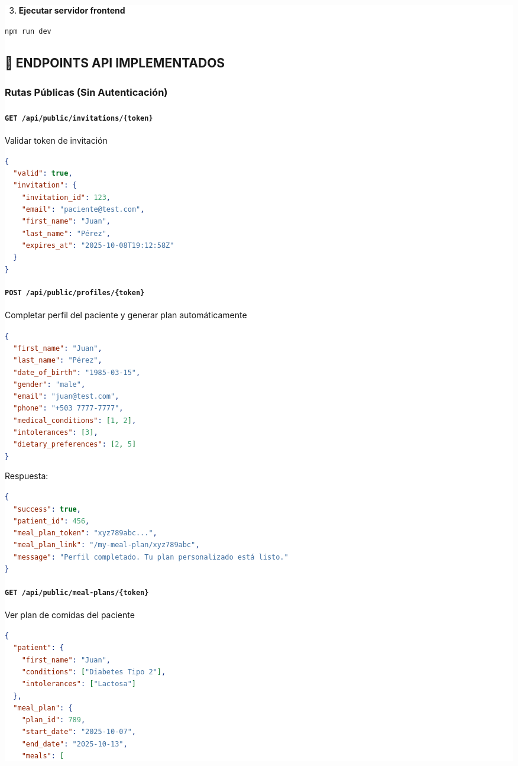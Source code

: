 3. **Ejecutar servidor frontend**
```bash
npm run dev
```

## 🔗 ENDPOINTS API IMPLEMENTADOS

### Rutas Públicas (Sin Autenticación)

#### `GET /api/public/invitations/{token}`
Validar token de invitación
```json
{
  "valid": true,
  "invitation": {
    "invitation_id": 123,
    "email": "paciente@test.com",
    "first_name": "Juan",
    "last_name": "Pérez",
    "expires_at": "2025-10-08T19:12:58Z"
  }
}
```

#### `POST /api/public/profiles/{token}`
Completar perfil del paciente y generar plan automáticamente
```json
{
  "first_name": "Juan",
  "last_name": "Pérez",
  "date_of_birth": "1985-03-15",
  "gender": "male",
  "email": "juan@test.com",
  "phone": "+503 7777-7777",
  "medical_conditions": [1, 2],
  "intolerances": [3],
  "dietary_preferences": [2, 5]
}
```

Respuesta:
```json
{
  "success": true,
  "patient_id": 456,
  "meal_plan_token": "xyz789abc...",
  "meal_plan_link": "/my-meal-plan/xyz789abc",
  "message": "Perfil completado. Tu plan personalizado está listo."
}
```

#### `GET /api/public/meal-plans/{token}`
Ver plan de comidas del paciente
```json
{
  "patient": {
    "first_name": "Juan",
    "conditions": ["Diabetes Tipo 2"],
    "intolerances": ["Lactosa"]
  },
  "meal_plan": {
    "plan_id": 789,
    "start_date": "2025-10-07",
    "end_date": "2025-10-13",
    "meals": [
```